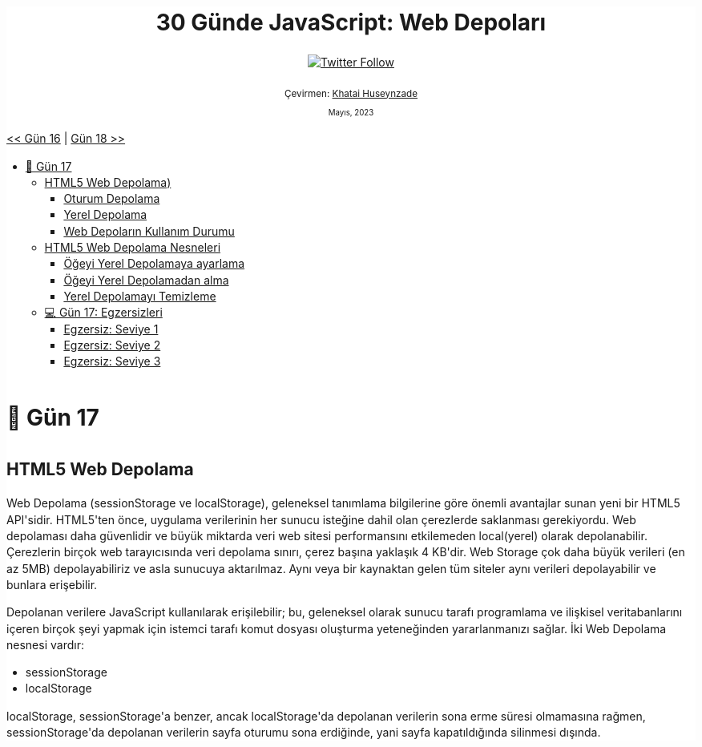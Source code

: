 <div align="center">
<h1> 30 Günde JavaScript: Web Depoları</h1>

<a class="header-badge" target="_blank" href="https://twitter.com/developerkhatai">
<img alt="Twitter Follow" src="https://img.shields.io/twitter/follow/developerkhatai?style=social">
</a><br>

<sub>Çevirmen:
<a href="https://github.com/BilgeGates">Khatai Huseynzade</a><br>
<small>Mayıs, 2023</small>
</sub>

</div>
</div>

[<< Gün 16](../16_Gün_JavaScript_Nesne_Kullanımı/16_gün_javascript_nesne_kullanımı.md) | [Gün 18 >>](../18_Gün_Sözler/18_gün_sözler.md)

- [ 📔 Gün 17](#-Gün-17)
  - [HTML5 Web Depolama)](HTML5-Web-Depolama)
    - [Oturum Depolama](#Oturum-Depolame)
    - [Yerel Depolama](#Yerel-Depolama)
    - [Web Depoların Kullanım Durumu](#Web-Depoların-Kullanım-Durumu)
  - [HTML5 Web Depolama Nesneleri](#HTML5-Web-Depolama-Nesneleri)
    - [Öğeyi Yerel Depolamaya ayarlama](#Öğeyi-lYerel-Depolamaya-ayarlama)
    - [Öğeyi Yerel Depolamadan alma](#Öğeyi-Yerel-Depolamadan-alma)
    - [Yerel Depolamayı Temizleme](#Yerel-Depolamayı-Temizleme)
  - [💻 Gün 17: Egzersizleri](#-Gün-17-Egzersizleri)
    - [Egzersiz: Seviye 1](#Egzersiz-Seviye-1)
    - [Egzersiz: Seviye 2](#Egzersiz-Seviye-2)
    - [Egzersiz: Seviye 3](#Egzersiz-Seviye-3)

# 📔 Gün 17

## HTML5 Web Depolama

Web Depolama (sessionStorage ve localStorage), geleneksel tanımlama bilgilerine göre önemli avantajlar sunan yeni bir HTML5 API'sidir. HTML5'ten önce, uygulama verilerinin her sunucu isteğine dahil olan çerezlerde saklanması gerekiyordu. Web depolaması daha güvenlidir ve büyük miktarda veri web sitesi performansını etkilemeden local(yerel) olarak depolanabilir. Çerezlerin birçok web tarayıcısında veri depolama sınırı, çerez başına yaklaşık 4 KB'dir. Web Storage çok daha büyük verileri (en az 5MB) depolayabiliriz ve asla sunucuya aktarılmaz. Aynı veya bir kaynaktan gelen tüm siteler aynı verileri depolayabilir ve bunlara erişebilir.

Depolanan verilere JavaScript kullanılarak erişilebilir; bu, geleneksel olarak sunucu tarafı programlama ve ilişkisel veritabanlarını içeren birçok şeyi yapmak için istemci tarafı komut dosyası oluşturma yeteneğinden yararlanmanızı sağlar. İki Web Depolama nesnesi vardır:

- sessionStorage
- localStorage

localStorage, sessionStorage'a benzer, ancak localStorage'da depolanan verilerin sona erme süresi olmamasına rağmen, sessionStorage'da depolanan verilerin sayfa oturumu sona erdiğinde, yani sayfa kapatıldığında silinmesi dışında.
